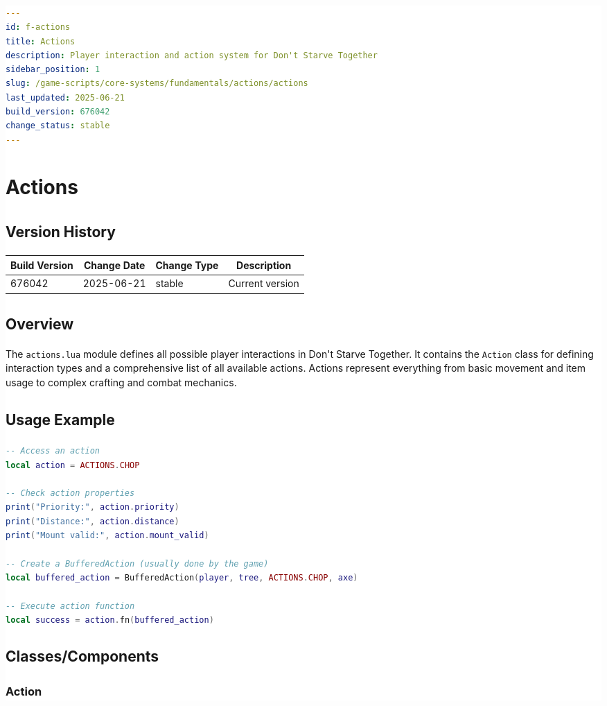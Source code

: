 ```yaml
---
id: f-actions
title: Actions
description: Player interaction and action system for Don't Starve Together
sidebar_position: 1
slug: /game-scripts/core-systems/fundamentals/actions/actions
last_updated: 2025-06-21
build_version: 676042
change_status: stable
---
```


# Actions

## Version History
| Build Version | Change Date | Change Type | Description |
|---|----|----|----|
| 676042 | 2025-06-21 | stable | Current version |

## Overview

The `actions.lua` module defines all possible player interactions in Don't Starve Together. It contains the `Action` class for defining interaction types and a comprehensive list of all available actions. Actions represent everything from basic movement and item usage to complex crafting and combat mechanics.

## Usage Example

```lua
-- Access an action
local action = ACTIONS.CHOP

-- Check action properties
print("Priority:", action.priority)
print("Distance:", action.distance)
print("Mount valid:", action.mount_valid)

-- Create a BufferedAction (usually done by the game)
local buffered_action = BufferedAction(player, tree, ACTIONS.CHOP, axe)

-- Execute action function
local success = action.fn(buffered_action)
```

## Classes/Components

### Action

